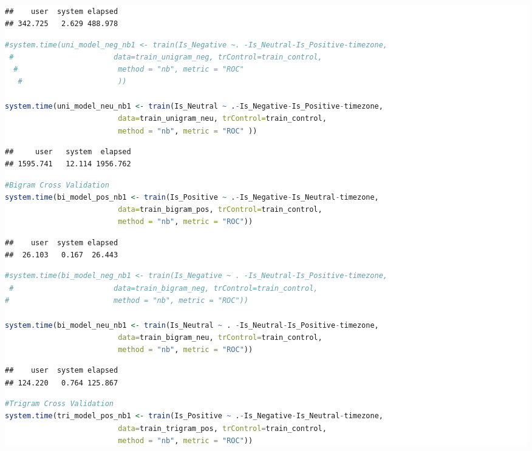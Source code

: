     ##    user  system elapsed 
    ## 342.725   2.629 488.978

``` r
#system.time(uni_model_neg_nb1 <- train(Is_Negative ~. -Is_Neutral-Is_Positive-timezone,
 #                       data=train_unigram_neg, trControl=train_control,
  #                       method = "nb", metric = "ROC"
   #                      ))

system.time(uni_model_neu_nb1 <- train(Is_Neutral ~ .-Is_Negative-Is_Positive-timezone,
                          data=train_unigram_neu, trControl=train_control,
                          method = "nb", metric = "ROC" ))
```

    ##     user   system  elapsed 
    ## 1595.741   12.114 1956.762

``` r
#Bigram Cross Validation 
system.time(bi_model_pos_nb1 <- train(Is_Positive ~ .-Is_Negative-Is_Neutral-timezone,
                          data=train_bigram_pos, trControl=train_control,
                          method = "nb", metric = "ROC"))
```

    ##    user  system elapsed 
    ##  26.103   0.167  26.443

``` r
#system.time(bi_model_neg_nb1 <- train(Is_Negative ~ . -Is_Neutral-Is_Positive-timezone,
 #                       data=train_bigram_neg, trControl=train_control,
#                        method = "nb", metric = "ROC"))

system.time(bi_model_neu_nb1 <- train(Is_Neutral ~ . -Is_Neutral-Is_Positive-timezone,
                          data=train_bigram_neu, trControl=train_control,
                          method = "nb", metric = "ROC"))
```

    ##    user  system elapsed 
    ## 124.220   0.764 125.867

``` r
#Trigram Cross Validation 
system.time(tri_model_pos_nb1 <- train(Is_Positive ~ .-Is_Negative-Is_Neutral-timezone,
                          data=train_trigram_pos, trControl=train_control,
                          method = "nb", metric = "ROC"))
```
